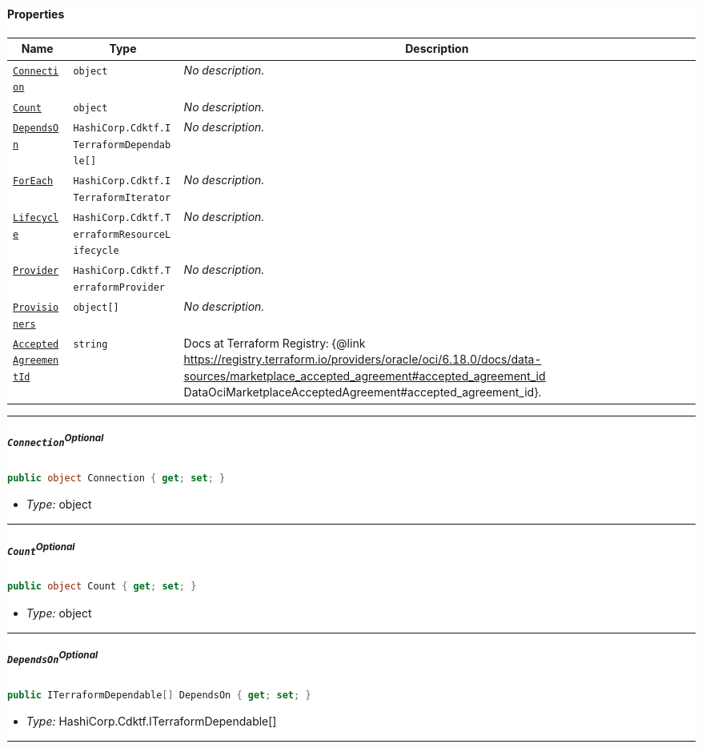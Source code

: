 #### Properties <a name="Properties" id="Properties"></a>

| **Name** | **Type** | **Description** |
| --- | --- | --- |
| <code><a href="#rhizo-co-terraform-provider-oci.dataOciMarketplaceAcceptedAgreement.DataOciMarketplaceAcceptedAgreementConfig.property.connection">Connection</a></code> | <code>object</code> | *No description.* |
| <code><a href="#rhizo-co-terraform-provider-oci.dataOciMarketplaceAcceptedAgreement.DataOciMarketplaceAcceptedAgreementConfig.property.count">Count</a></code> | <code>object</code> | *No description.* |
| <code><a href="#rhizo-co-terraform-provider-oci.dataOciMarketplaceAcceptedAgreement.DataOciMarketplaceAcceptedAgreementConfig.property.dependsOn">DependsOn</a></code> | <code>HashiCorp.Cdktf.ITerraformDependable[]</code> | *No description.* |
| <code><a href="#rhizo-co-terraform-provider-oci.dataOciMarketplaceAcceptedAgreement.DataOciMarketplaceAcceptedAgreementConfig.property.forEach">ForEach</a></code> | <code>HashiCorp.Cdktf.ITerraformIterator</code> | *No description.* |
| <code><a href="#rhizo-co-terraform-provider-oci.dataOciMarketplaceAcceptedAgreement.DataOciMarketplaceAcceptedAgreementConfig.property.lifecycle">Lifecycle</a></code> | <code>HashiCorp.Cdktf.TerraformResourceLifecycle</code> | *No description.* |
| <code><a href="#rhizo-co-terraform-provider-oci.dataOciMarketplaceAcceptedAgreement.DataOciMarketplaceAcceptedAgreementConfig.property.provider">Provider</a></code> | <code>HashiCorp.Cdktf.TerraformProvider</code> | *No description.* |
| <code><a href="#rhizo-co-terraform-provider-oci.dataOciMarketplaceAcceptedAgreement.DataOciMarketplaceAcceptedAgreementConfig.property.provisioners">Provisioners</a></code> | <code>object[]</code> | *No description.* |
| <code><a href="#rhizo-co-terraform-provider-oci.dataOciMarketplaceAcceptedAgreement.DataOciMarketplaceAcceptedAgreementConfig.property.acceptedAgreementId">AcceptedAgreementId</a></code> | <code>string</code> | Docs at Terraform Registry: {@link https://registry.terraform.io/providers/oracle/oci/6.18.0/docs/data-sources/marketplace_accepted_agreement#accepted_agreement_id DataOciMarketplaceAcceptedAgreement#accepted_agreement_id}. |

---

##### `Connection`<sup>Optional</sup> <a name="Connection" id="rhizo-co-terraform-provider-oci.dataOciMarketplaceAcceptedAgreement.DataOciMarketplaceAcceptedAgreementConfig.property.connection"></a>

```csharp
public object Connection { get; set; }
```

- *Type:* object

---

##### `Count`<sup>Optional</sup> <a name="Count" id="rhizo-co-terraform-provider-oci.dataOciMarketplaceAcceptedAgreement.DataOciMarketplaceAcceptedAgreementConfig.property.count"></a>

```csharp
public object Count { get; set; }
```

- *Type:* object

---

##### `DependsOn`<sup>Optional</sup> <a name="DependsOn" id="rhizo-co-terraform-provider-oci.dataOciMarketplaceAcceptedAgreement.DataOciMarketplaceAcceptedAgreementConfig.property.dependsOn"></a>

```csharp
public ITerraformDependable[] DependsOn { get; set; }
```

- *Type:* HashiCorp.Cdktf.ITerraformDependable[]

---